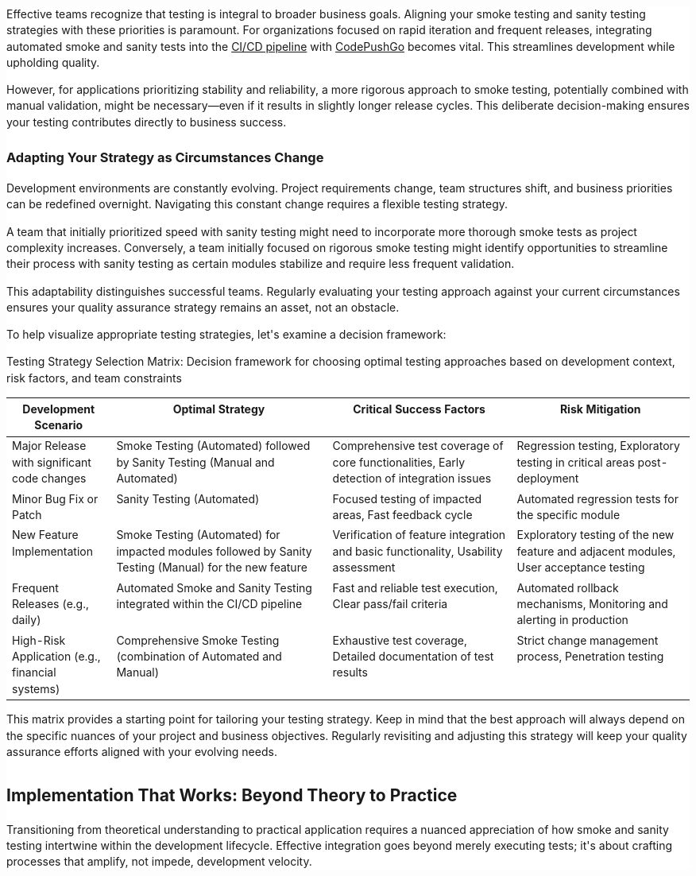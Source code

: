 Effective teams recognize that testing is integral to broader business goals. Aligning your smoke testing and sanity testing strategies with these priorities is paramount. For organizations focused on rapid iteration and frequent releases, integrating automated smoke and sanity tests into the [CI/CD pipeline](https://www.atlassian.com/continuous-delivery/principles/continuous-integration-vs-delivery-vs-deployment) with [CodePushGo](https://www.codepushgo.com/) becomes vital.  This streamlines development while upholding quality.

However, for applications prioritizing stability and reliability, a more rigorous approach to smoke testing, potentially combined with manual validation, might be necessary—even if it results in slightly longer release cycles. This deliberate decision-making ensures your testing contributes directly to business success.

### Adapting Your Strategy as Circumstances Change

Development environments are constantly evolving. Project requirements change, team structures shift, and business priorities can be redefined overnight.  Navigating this constant change requires a flexible testing strategy.

A team that initially prioritized speed with sanity testing might need to incorporate more thorough smoke tests as project complexity increases.  Conversely, a team initially focused on rigorous smoke testing might identify opportunities to streamline their process with sanity testing as certain modules stabilize and require less frequent validation.

This adaptability distinguishes successful teams.  Regularly evaluating your testing approach against your current circumstances ensures your quality assurance strategy remains an asset, not an obstacle.

To help visualize appropriate testing strategies, let's examine a decision framework:

Testing Strategy Selection Matrix: Decision framework for choosing optimal testing approaches based on development context, risk factors, and team constraints

| Development Scenario | Optimal Strategy | Critical Success Factors | Risk Mitigation |
|---|---|---|---|
| Major Release with significant code changes | Smoke Testing (Automated) followed by Sanity Testing (Manual and Automated)  | Comprehensive test coverage of core functionalities, Early detection of integration issues | Regression testing, Exploratory testing in critical areas post-deployment |
| Minor Bug Fix or Patch | Sanity Testing (Automated) | Focused testing of impacted areas, Fast feedback cycle | Automated regression tests for the specific module |
| New Feature Implementation | Smoke Testing (Automated) for impacted modules followed by Sanity Testing (Manual) for the new feature | Verification of feature integration and basic functionality, Usability assessment | Exploratory testing of the new feature and adjacent modules, User acceptance testing |
| Frequent Releases (e.g., daily) | Automated Smoke and Sanity Testing integrated within the CI/CD pipeline | Fast and reliable test execution, Clear pass/fail criteria | Automated rollback mechanisms, Monitoring and alerting in production |
| High-Risk Application (e.g., financial systems) | Comprehensive Smoke Testing (combination of Automated and Manual) | Exhaustive test coverage, Detailed documentation of test results | Strict change management process,  Penetration testing |

This matrix provides a starting point for tailoring your testing strategy. Keep in mind that the best approach will always depend on the specific nuances of your project and business objectives.  Regularly revisiting and adjusting this strategy will keep your quality assurance efforts aligned with your evolving needs.

## Implementation That Works: Beyond Theory to Practice

<iframe width="100%" style="aspect-ratio: 16 / 9;" src="https://www.youtube.com/embed/rWf-ZqHaL64" frameborder="0" allow="autoplay; encrypted-media" allowfullscreen></iframe>

Transitioning from theoretical understanding to practical application requires a nuanced appreciation of how smoke and sanity testing intertwine within the development lifecycle.  Effective integration goes beyond merely executing tests; it's about crafting processes that amplify, not impede, development velocity.
